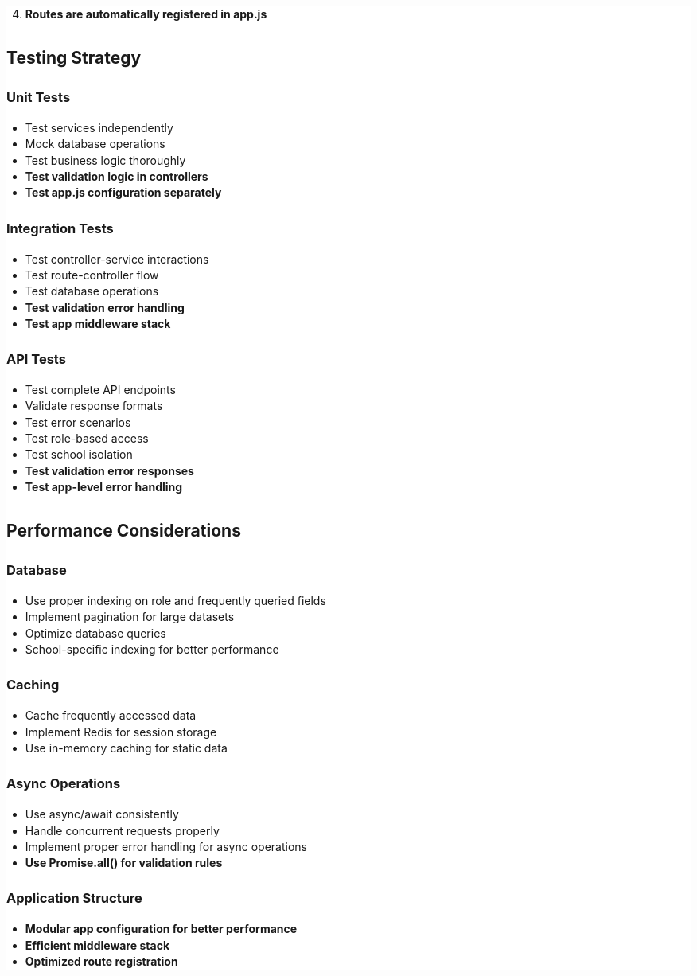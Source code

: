 4. **Routes are automatically registered in app.js**

## Testing Strategy

### Unit Tests
- Test services independently
- Mock database operations
- Test business logic thoroughly
- **Test validation logic in controllers**
- **Test app.js configuration separately**

### Integration Tests
- Test controller-service interactions
- Test route-controller flow
- Test database operations
- **Test validation error handling**
- **Test app middleware stack**

### API Tests
- Test complete API endpoints
- Validate response formats
- Test error scenarios
- Test role-based access
- Test school isolation
- **Test validation error responses**
- **Test app-level error handling**

## Performance Considerations

### Database
- Use proper indexing on role and frequently queried fields
- Implement pagination for large datasets
- Optimize database queries
- School-specific indexing for better performance

### Caching
- Cache frequently accessed data
- Implement Redis for session storage
- Use in-memory caching for static data

### Async Operations
- Use async/await consistently
- Handle concurrent requests properly
- Implement proper error handling for async operations
- **Use Promise.all() for validation rules**

### Application Structure
- **Modular app configuration for better performance**
- **Efficient middleware stack**
- **Optimized route registration**
